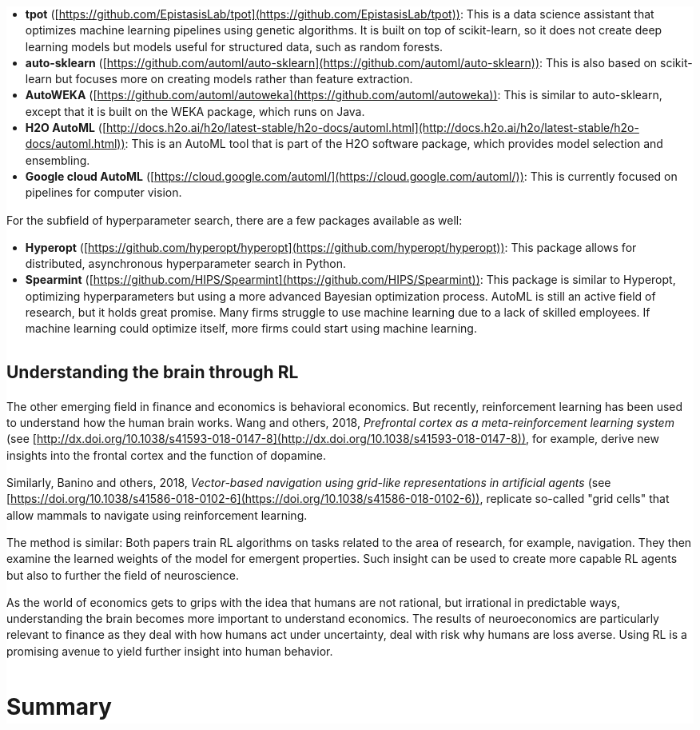 - **tpot** ([https://github.com/EpistasisLab/tpot](https://github.com/EpistasisLab/tpot)): This is a data science assistant that optimizes machine learning pipelines using genetic algorithms. It is built on top of scikit-learn, so it does not create deep learning models but models useful for structured data, such as random forests.
- **auto-sklearn** ([https://github.com/automl/auto-sklearn](https://github.com/automl/auto-sklearn)): This is also based on scikit-learn but focuses more on creating models rather than feature extraction.
- **AutoWEKA** ([https://github.com/automl/autoweka](https://github.com/automl/autoweka)): This is similar to auto-sklearn, except that it is built on the WEKA package, which runs on Java.
- **H2O AutoML** ([http://docs.h2o.ai/h2o/latest-stable/h2o-docs/automl.html](http://docs.h2o.ai/h2o/latest-stable/h2o-docs/automl.html)): This is an AutoML tool that is part of the H2O software package, which provides model selection and ensembling.
- **Google cloud AutoML** ([https://cloud.google.com/automl/](https://cloud.google.com/automl/)): This is currently focused on pipelines for computer vision.

For the subfield of hyperparameter search, there are a few packages available as well:

- **Hyperopt** ([https://github.com/hyperopt/hyperopt](https://github.com/hyperopt/hyperopt)): This package allows for distributed, asynchronous hyperparameter search in Python.
- **Spearmint** ([https://github.com/HIPS/Spearmint](https://github.com/HIPS/Spearmint)): This package is similar to Hyperopt, optimizing hyperparameters but using a more advanced Bayesian optimization process.
AutoML is still an active field of research, but it holds great promise. Many firms struggle to use machine learning due to a lack of skilled employees. If machine learning could optimize itself, more firms could start using machine learning.

## Understanding the brain through RL

The other emerging field in finance and economics is behavioral economics. But recently, reinforcement learning has been used to understand how the human brain works. Wang and others, 2018, _Prefrontal cortex as a meta-reinforcement learning system_ (see [http://dx.doi.org/10.1038/s41593-018-0147-8](http://dx.doi.org/10.1038/s41593-018-0147-8)), for example, derive new insights into the frontal cortex and the function of dopamine.

Similarly, Banino and others, 2018, _Vector-based navigation using grid-like representations in artificial agents_ (see [https://doi.org/10.1038/s41586-018-0102-6](https://doi.org/10.1038/s41586-018-0102-6)), replicate so-called "grid cells" that allow mammals to navigate using reinforcement learning.

The method is similar: Both papers train RL algorithms on tasks related to the area of research, for example, navigation. They then examine the learned weights of the model for emergent properties. Such insight can be used to create more capable RL agents but also to further the field of neuroscience. 

As the world of economics gets to grips with the idea that humans are not rational, but irrational in predictable ways, understanding the brain becomes more important to understand economics. The results of neuroeconomics are particularly relevant to finance as they deal with how humans act under uncertainty, deal with risk why humans are loss averse. Using RL is a promising avenue to yield further insight into human behavior.

# Summary

